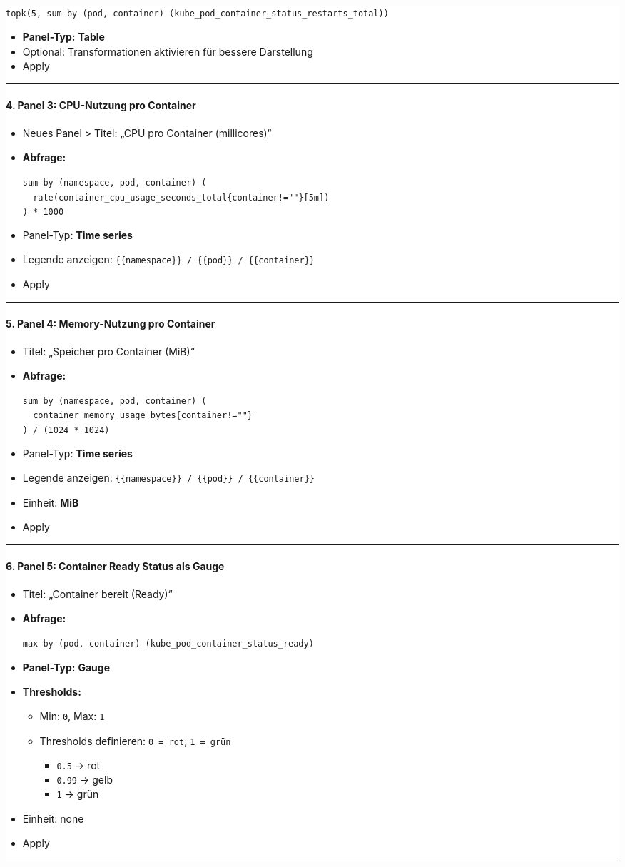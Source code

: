   ```promql
  topk(5, sum by (pod, container) (kube_pod_container_status_restarts_total))
  ```
* **Panel-Typ:** **Table**
* Optional: Transformationen aktivieren für bessere Darstellung
* Apply

---

#### **4. Panel 3: CPU-Nutzung pro Container**

* Neues Panel > Titel: „CPU pro Container (millicores)“
* **Abfrage:**

  ```promql
  sum by (namespace, pod, container) (
    rate(container_cpu_usage_seconds_total{container!=""}[5m])
  ) * 1000
  ```
* Panel-Typ: **Time series**
* Legende anzeigen: `{{namespace}} / {{pod}} / {{container}}`
* Apply

---

#### **5. Panel 4: Memory-Nutzung pro Container**

* Titel: „Speicher pro Container (MiB)“
* **Abfrage:**

  ```promql
  sum by (namespace, pod, container) (
    container_memory_usage_bytes{container!=""}
  ) / (1024 * 1024)
  ```
* Panel-Typ: **Time series**
* Legende anzeigen: `{{namespace}} / {{pod}} / {{container}}`
* Einheit: **MiB**
* Apply

---

#### **6. Panel 5: Container Ready Status als Gauge**

* Titel: „Container bereit (Ready)“
* **Abfrage:**

  ```promql
  max by (pod, container) (kube_pod_container_status_ready)
  ```
* **Panel-Typ:** **Gauge**
* **Thresholds:**

  * Min: `0`, Max: `1`
  * Thresholds definieren: `0 = rot`, `1 = grün`

    * `0.5` -> rot
    * `0.99` -> gelb
    * `1` -> grün
* Einheit: none
* Apply

---